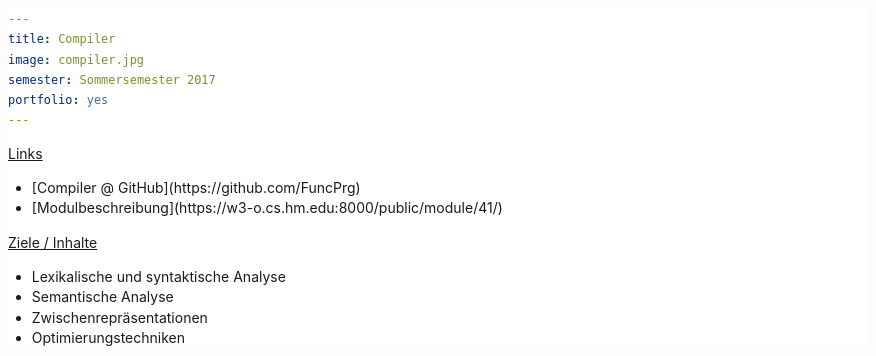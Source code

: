 ```yaml
---
title: Compiler
image: compiler.jpg
semester: Sommersemester 2017
portfolio: yes
---
```


<div class="container">
<div class="row">

<div class="col-md-4">
<div class="sidebar-box">
<div class="card-accordion card-accordion-simple card-accordion-icons-left mb80" id="card-accordion-simple" role="tablist" aria-multiselectable="true">

<div class="card">
<div class="card-header accordion-header" role="tab" id="headingZero">
<a data-toggle="collapse" data-parent="#card-accordion-simple" href="#collapseZeroList" aria-expanded="true" aria-controls="collapseZeroList">
Links
</a>
</div>
<div id="collapseZeroList" class="collapse show" role="tabpanel" aria-labelledby="headingZero">
<div class="card-block">

<ul class="icon-list list-unstyled">
<li><i class="ion-link"></i>
[Compiler @ GitHub](https://github.com/FuncPrg)
</li>
<li><i class="ion-link"></i>
[Modulbeschreibung](https://w3-o.cs.hm.edu:8000/public/module/41/)
</li>
</ul>

</div>
</div>
</div>


<div class="card">
<div class="card-header accordion-header" role="tab" id="headingOne">
<a class="collapsed" data-toggle="collapse" data-parent="#card-accordion-simple" href="#collapseOneList" aria-expanded="false" aria-controls="collapseOneList">
Ziele / Inhalte
</a>
</div>
<div id="collapseOneList" class="collapse" role="tabpanel" aria-labelledby="headingOne">
<div class="card-block">

<ul class="icon-list list-unstyled">
<li><i class="ion-checkmark-round"></i>
Lexikalische und syntaktische Analyse
</li>
<li><i class="ion-checkmark-round"></i>
Semantische Analyse
</li>
<li><i class="ion-checkmark-round"></i>
Zwischenrepräsentationen
</li>
<li><i class="ion-checkmark-round"></i>
Optimierungstechniken
</li>
</ul>
